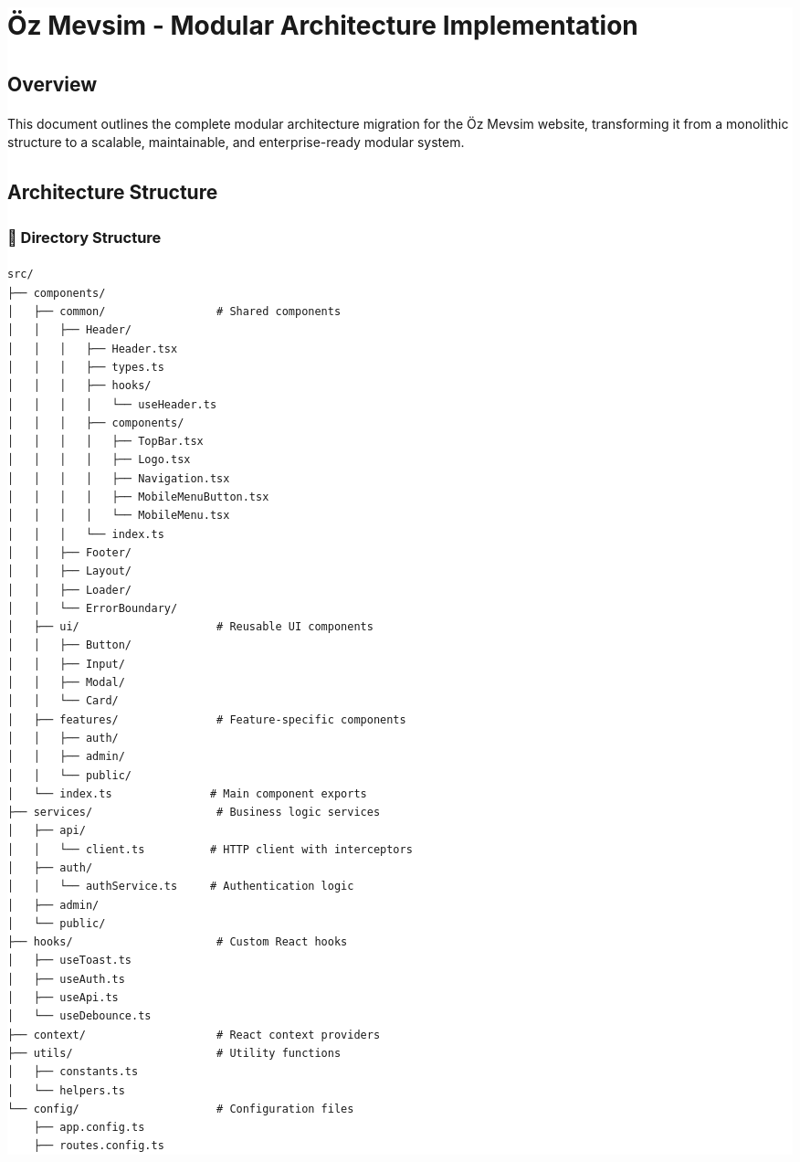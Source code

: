 # Öz Mevsim - Modular Architecture Implementation

## Overview

This document outlines the complete modular architecture migration for the Öz Mevsim website, transforming it from a monolithic structure to a scalable, maintainable, and enterprise-ready modular system.

## Architecture Structure

### 📁 Directory Structure

```
src/
├── components/
│   ├── common/                 # Shared components
│   │   ├── Header/
│   │   │   ├── Header.tsx
│   │   │   ├── types.ts
│   │   │   ├── hooks/
│   │   │   │   └── useHeader.ts
│   │   │   ├── components/
│   │   │   │   ├── TopBar.tsx
│   │   │   │   ├── Logo.tsx
│   │   │   │   ├── Navigation.tsx
│   │   │   │   ├── MobileMenuButton.tsx
│   │   │   │   └── MobileMenu.tsx
│   │   │   └── index.ts
│   │   ├── Footer/
│   │   ├── Layout/
│   │   ├── Loader/
│   │   └── ErrorBoundary/
│   ├── ui/                     # Reusable UI components
│   │   ├── Button/
│   │   ├── Input/
│   │   ├── Modal/
│   │   └── Card/
│   ├── features/               # Feature-specific components
│   │   ├── auth/
│   │   ├── admin/
│   │   └── public/
│   └── index.ts               # Main component exports
├── services/                   # Business logic services
│   ├── api/
│   │   └── client.ts          # HTTP client with interceptors
│   ├── auth/
│   │   └── authService.ts     # Authentication logic
│   ├── admin/
│   └── public/
├── hooks/                      # Custom React hooks
│   ├── useToast.ts
│   ├── useAuth.ts
│   ├── useApi.ts
│   └── useDebounce.ts
├── context/                    # React context providers
├── utils/                      # Utility functions
│   ├── constants.ts
│   └── helpers.ts
└── config/                     # Configuration files
    ├── app.config.ts
    ├── routes.config.ts
```